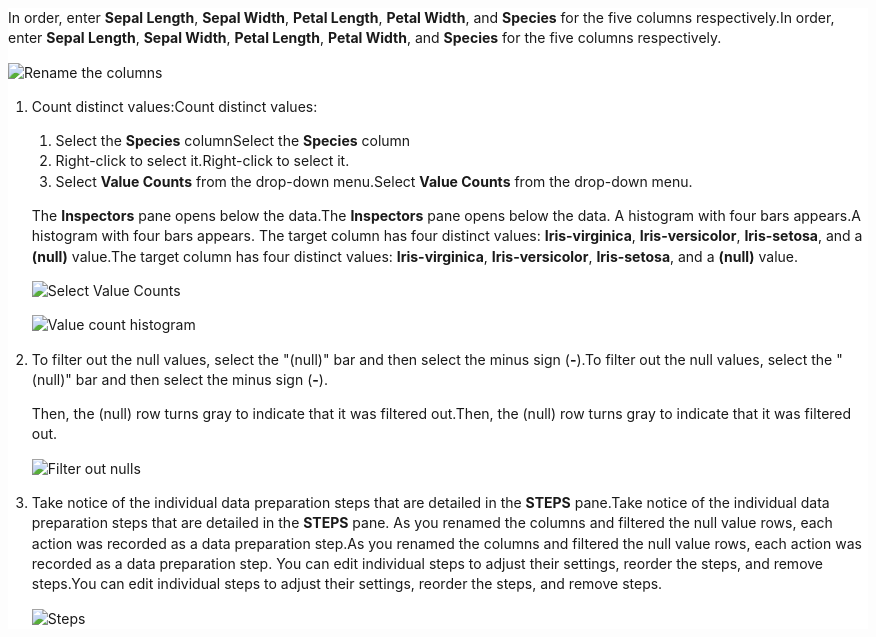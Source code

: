    <span data-ttu-id="03b94-209">In order, enter **Sepal Length**, **Sepal Width**, **Petal Length**, **Petal Width**, and **Species** for the five columns respectively.</span><span class="sxs-lookup"><span data-stu-id="03b94-209">In order, enter **Sepal Length**, **Sepal Width**, **Petal Length**, **Petal Width**, and **Species** for the five columns respectively.</span></span>

   ![Rename the columns](media/tutorial-classifying-iris/rename_column.png)

1. <span data-ttu-id="03b94-211">Count distinct values:</span><span class="sxs-lookup"><span data-stu-id="03b94-211">Count distinct values:</span></span>
   1. <span data-ttu-id="03b94-212">Select the **Species** column</span><span class="sxs-lookup"><span data-stu-id="03b94-212">Select the **Species** column</span></span>
   1. <span data-ttu-id="03b94-213">Right-click to select it.</span><span class="sxs-lookup"><span data-stu-id="03b94-213">Right-click to select it.</span></span> 
   1. <span data-ttu-id="03b94-214">Select **Value Counts** from the drop-down menu.</span><span class="sxs-lookup"><span data-stu-id="03b94-214">Select **Value Counts** from the drop-down menu.</span></span> 

   <span data-ttu-id="03b94-215">The **Inspectors** pane opens below the data.</span><span class="sxs-lookup"><span data-stu-id="03b94-215">The **Inspectors** pane opens below the data.</span></span> <span data-ttu-id="03b94-216">A histogram with four bars appears.</span><span class="sxs-lookup"><span data-stu-id="03b94-216">A histogram with four bars appears.</span></span> <span data-ttu-id="03b94-217">The target column has four distinct values: **Iris-virginica**, **Iris-versicolor**, **Iris-setosa**, and a **(null)** value.</span><span class="sxs-lookup"><span data-stu-id="03b94-217">The target column has four distinct values: **Iris-virginica**, **Iris-versicolor**, **Iris-setosa**, and a **(null)** value.</span></span>

   ![Select Value Counts](media/tutorial-classifying-iris/value_count.png)

   ![Value count histogram](media/tutorial-classifying-iris/filter_out.png)

1. <span data-ttu-id="03b94-220">To filter out the null values, select the "(null)" bar and then select the minus sign (**-**).</span><span class="sxs-lookup"><span data-stu-id="03b94-220">To filter out the null values, select the "(null)" bar and then select the minus sign (**-**).</span></span> 

   <span data-ttu-id="03b94-221">Then, the (null) row turns gray to indicate that it was filtered out.</span><span class="sxs-lookup"><span data-stu-id="03b94-221">Then, the (null) row turns gray to indicate that it was filtered out.</span></span> 

   ![Filter out nulls](media/tutorial-classifying-iris/filter_out2.png)

1. <span data-ttu-id="03b94-223">Take notice of the individual data preparation steps that are detailed in the **STEPS** pane.</span><span class="sxs-lookup"><span data-stu-id="03b94-223">Take notice of the individual data preparation steps that are detailed in the **STEPS** pane.</span></span> <span data-ttu-id="03b94-224">As you renamed the columns and filtered the null value rows, each action was recorded as a data preparation step.</span><span class="sxs-lookup"><span data-stu-id="03b94-224">As you renamed the columns and filtered the null value rows, each action was recorded as a data preparation step.</span></span> <span data-ttu-id="03b94-225">You can edit individual steps to adjust their settings, reorder the steps, and remove steps.</span><span class="sxs-lookup"><span data-stu-id="03b94-225">You can edit individual steps to adjust their settings, reorder the steps, and remove steps.</span></span>

   ![Steps](media/tutorial-classifying-iris/steps.png)
